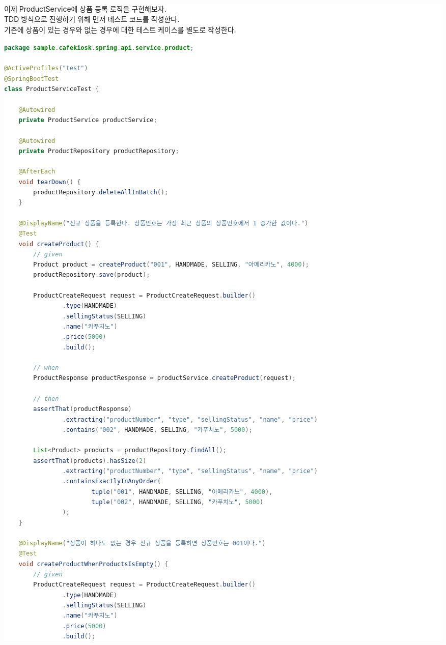이제 ProductService에 상품 등록 로직을 구현해보자.  
TDD 방식으로 진행하기 위해 먼저 테스트 코드를 작성한다.  
기존에 상품이 있는 경우와 없는 경우에 대한 테스트 케이스를 별도로 작성한다.

```java
package sample.cafekiosk.spring.api.service.product;

@ActiveProfiles("test")
@SpringBootTest
class ProductServiceTest {

    @Autowired
    private ProductService productService;

    @Autowired
    private ProductRepository productRepository;

    @AfterEach
    void tearDown() {
        productRepository.deleteAllInBatch();
    }

    @DisplayName("신규 상품을 등록한다. 상품번호는 가장 최근 상품의 상품번호에서 1 증가한 값이다.")
    @Test
    void createProduct() {
        // given
        Product product = createProduct("001", HANDMADE, SELLING, "아메리카노", 4000);
        productRepository.save(product);

        ProductCreateRequest request = ProductCreateRequest.builder()
                .type(HANDMADE)
                .sellingStatus(SELLING)
                .name("카푸치노")
                .price(5000)
                .build();

        // when
        ProductResponse productResponse = productService.createProduct(request);

        // then
        assertThat(productResponse)
                .extracting("productNumber", "type", "sellingStatus", "name", "price")
                .contains("002", HANDMADE, SELLING, "카푸치노", 5000);

        List<Product> products = productRepository.findAll();
        assertThat(products).hasSize(2)
                .extracting("productNumber", "type", "sellingStatus", "name", "price")
                .containsExactlyInAnyOrder(
                        tuple("001", HANDMADE, SELLING, "아메리카노", 4000),
                        tuple("002", HANDMADE, SELLING, "카푸치노", 5000)
                );
    }

    @DisplayName("상품이 하나도 없는 경우 신규 상품을 등록하면 상품번호는 001이다.")
    @Test
    void createProductWhenProductsIsEmpty() {
        // given
        ProductCreateRequest request = ProductCreateRequest.builder()
                .type(HANDMADE)
                .sellingStatus(SELLING)
                .name("카푸치노")
                .price(5000)
                .build();

```
